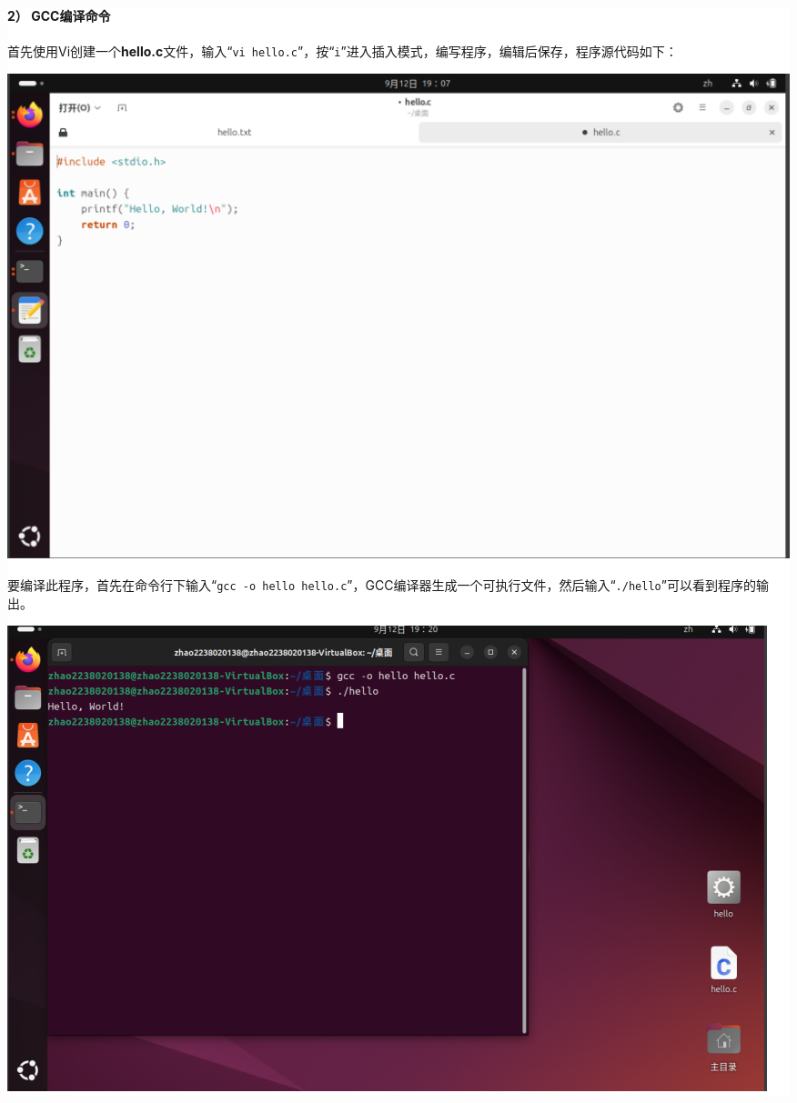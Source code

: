 #### **2）** **GCC编译命令**

首先使用Vi创建一个**hello.c**文件，输入“`vi hello.c`”，按“`i`”进入插入模式，编写程序，编辑后保存，程序源代码如下：

![img](assets/5.3/图片2.png)

要编译此程序，首先在命令行下输入“`gcc -o hello hello.c`”，GCC编译器生成一个可执行文件，然后输入“`./hello`”可以看到程序的输出。

![img](assets/5.3/图片3.png)
